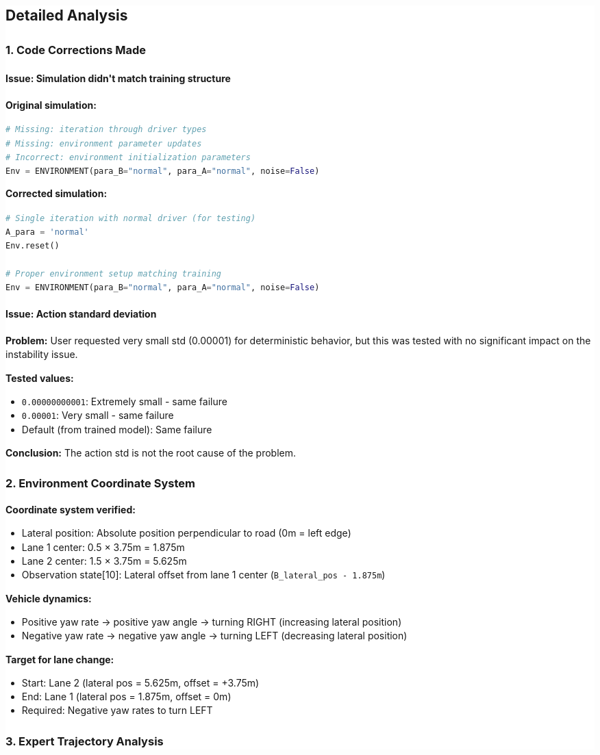 
## Detailed Analysis

### 1. Code Corrections Made

#### Issue: Simulation didn't match training structure
**Original simulation:**
```python
# Missing: iteration through driver types
# Missing: environment parameter updates
# Incorrect: environment initialization parameters
Env = ENVIRONMENT(para_B="normal", para_A="normal", noise=False)
```

**Corrected simulation:**
```python
# Single iteration with normal driver (for testing)
A_para = 'normal'
Env.reset()

# Proper environment setup matching training
Env = ENVIRONMENT(para_B="normal", para_A="normal", noise=False)
```

#### Issue: Action standard deviation
**Problem:** User requested very small std (0.00001) for deterministic behavior, but this was tested with no significant impact on the instability issue.

**Tested values:**
- `0.00000000001`: Extremely small - same failure
- `0.00001`: Very small - same failure  
- Default (from trained model): Same failure

**Conclusion:** The action std is not the root cause of the problem.

### 2. Environment Coordinate System

**Coordinate system verified:**
- Lateral position: Absolute position perpendicular to road (0m = left edge)
- Lane 1 center: 0.5 × 3.75m = 1.875m
- Lane 2 center: 1.5 × 3.75m = 5.625m
- Observation state[10]: Lateral offset from lane 1 center (`B_lateral_pos - 1.875m`)

**Vehicle dynamics:**
- Positive yaw rate → positive yaw angle → turning RIGHT (increasing lateral position)
- Negative yaw rate → negative yaw angle → turning LEFT (decreasing lateral position)

**Target for lane change:**
- Start: Lane 2 (lateral pos = 5.625m, offset = +3.75m)
- End: Lane 1 (lateral pos = 1.875m, offset = 0m)
- Required: Negative yaw rates to turn LEFT

### 3. Expert Trajectory Analysis
